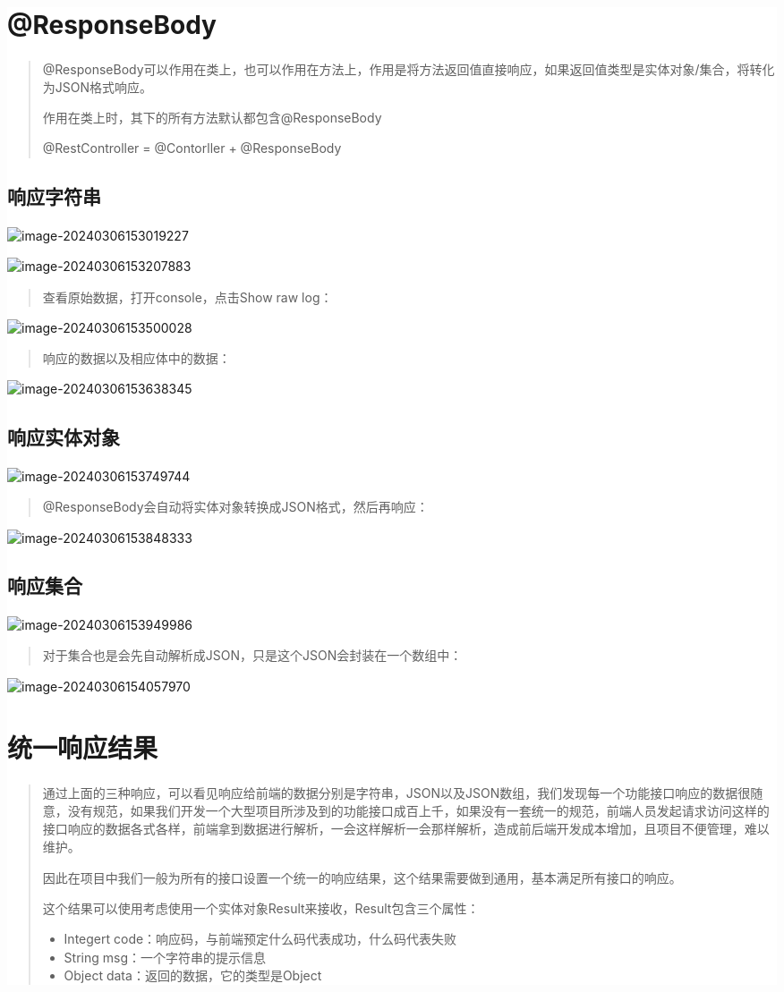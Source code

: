 # @ResponseBody

> @ResponseBody可以作用在类上，也可以作用在方法上，作用是将方法返回值直接响应，如果返回值类型是实体对象/集合，将转化为JSON格式响应。
>
> 作用在类上时，其下的所有方法默认都包含@ResponseBody
>
> @RestController = @Contorller + @ResponseBody



## 响应字符串

![image-20240306153019227](E:\text1\\7.sprigboot请求与响应\assets\image-20240306153019227.png)

![image-20240306153207883](E:\text1\\7.sprigboot请求与响应\assets\image-20240306153207883.png)

> 查看原始数据，打开console，点击Show raw log：

![image-20240306153500028](E:\text1\\7.sprigboot请求与响应\assets\image-20240306153500028.png)

> 响应的数据以及相应体中的数据：

![image-20240306153638345](E:\text1\\7.sprigboot请求与响应\assets\image-20240306153638345.png)



## 响应实体对象

![image-20240306153749744](E:\text1\\7.sprigboot请求与响应\assets\image-20240306153749744.png)

> @ResponseBody会自动将实体对象转换成JSON格式，然后再响应：

![image-20240306153848333](E:\text1\\7.sprigboot请求与响应\assets\image-20240306153848333.png)



## 响应集合

![image-20240306153949986](E:\text1\\7.sprigboot请求与响应\assets\image-20240306153949986.png)

> 对于集合也是会先自动解析成JSON，只是这个JSON会封装在一个数组中：

![image-20240306154057970](E:\text1\\7.sprigboot请求与响应\assets\image-20240306154057970.png)



# 统一响应结果

> 通过上面的三种响应，可以看见响应给前端的数据分别是字符串，JSON以及JSON数组，我们发现每一个功能接口响应的数据很随意，没有规范，如果我们开发一个大型项目所涉及到的功能接口成百上千，如果没有一套统一的规范，前端人员发起请求访问这样的接口响应的数据各式各样，前端拿到数据进行解析，一会这样解析一会那样解析，造成前后端开发成本增加，且项目不便管理，难以维护。
>
> 因此在项目中我们一般为所有的接口设置一个统一的响应结果，这个结果需要做到通用，基本满足所有接口的响应。
>
> 这个结果可以使用考虑使用一个实体对象Result来接收，Result包含三个属性：
>
> - Integert code：响应码，与前端预定什么码代表成功，什么码代表失败
> - String msg：一个字符串的提示信息
> - Object data：返回的数据，它的类型是Object
